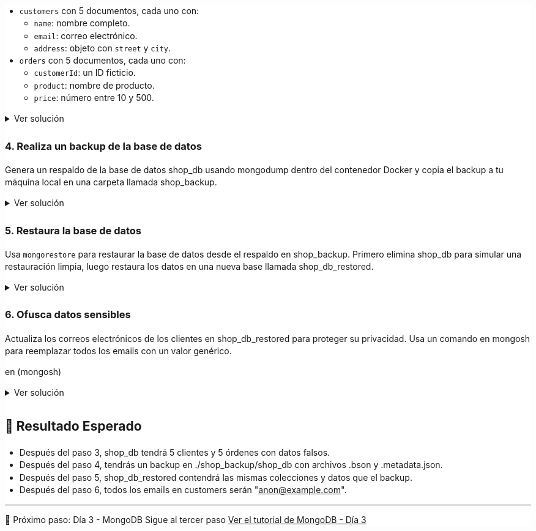 - `customers` con 5 documentos, cada uno con:
  - `name`: nombre completo.
  - `email`: correo electrónico.
  - `address`: objeto con `street` y `city`.
- `orders` con 5 documentos, cada uno con:
  - `customerId`: un ID ficticio.
  - `product`: nombre de producto.
  - `price`: número entre 10 y 500.

<details><summary>Ver solución</summary></details>

### 4. Realiza un backup de la base de datos
Genera un respaldo de la base de datos shop_db usando mongodump dentro del contenedor Docker y copia el backup a tu máquina local en una carpeta llamada shop_backup.

<details><summary>Ver solución</summary></details>

### 5. Restaura la base de datos
Usa `mongorestore` para restaurar la base de datos desde el respaldo en shop_backup. Primero elimina shop_db para simular una restauración limpia, luego restaura los datos en una nueva base llamada shop_db_restored.

<details><summary>Ver solución</summary></details>

### 6. Ofusca datos sensibles
Actualiza los correos electrónicos de los clientes en shop_db_restored para proteger su privacidad. Usa un comando en mongosh para reemplazar todos los emails con un valor genérico.

en (mongosh)
<details><summary>Ver solución</summary></details>

## 🎯 Resultado Esperado
- Después del paso 3, shop_db tendrá 5 clientes y 5 órdenes con datos falsos.
- Después del paso 4, tendrás un backup en ./shop_backup/shop_db con archivos .bson y .metadata.json.
- Después del paso 5, shop_db_restored contendrá las mismas colecciones y datos que el backup.
- Después del paso 6, todos los emails en customers serán "anon@example.com".

---
🔗 Próximo paso: Día 3 - MongoDB
Sigue al tercer paso [Ver el tutorial de MongoDB - Día 3](/tutorial/day3_mongo_express_advanced_queries.md)